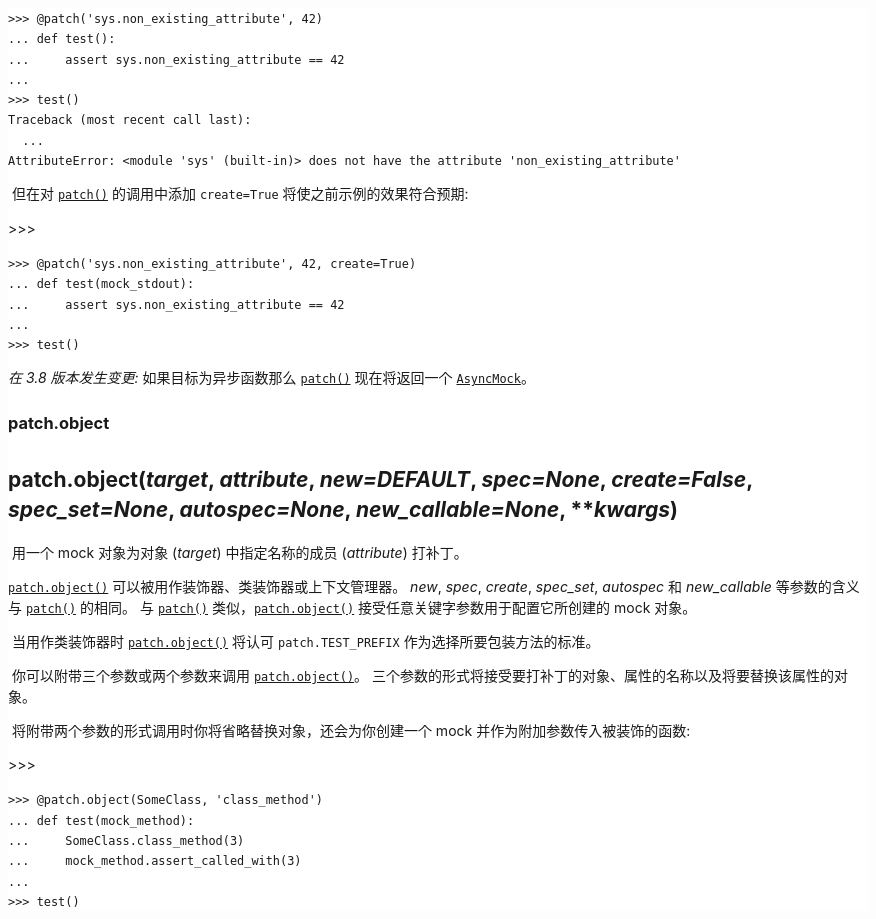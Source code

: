 ```
>>> @patch('sys.non_existing_attribute', 42)
... def test():
...     assert sys.non_existing_attribute == 42
...
>>> test()
Traceback (most recent call last):
  ...
AttributeError: <module 'sys' (built-in)> does not have the attribute 'non_existing_attribute'
```

​	但在对 [`patch()`](https://docs.python.org/zh-cn/3.13/library/unittest.mock.html#unittest.mock.patch) 的调用中添加 `create=True` 将使之前示例的效果符合预期:

\>>>

```
>>> @patch('sys.non_existing_attribute', 42, create=True)
... def test(mock_stdout):
...     assert sys.non_existing_attribute == 42
...
>>> test()
```

*在 3.8 版本发生变更:* 如果目标为异步函数那么 [`patch()`](https://docs.python.org/zh-cn/3.13/library/unittest.mock.html#unittest.mock.patch) 现在将返回一个 [`AsyncMock`](https://docs.python.org/zh-cn/3.13/library/unittest.mock.html#unittest.mock.AsyncMock)。

### patch.object

## patch.**object**(*target*, *attribute*, *new=DEFAULT*, *spec=None*, *create=False*, *spec_set=None*, *autospec=None*, *new_callable=None*, ***kwargs*)

​	用一个 mock 对象为对象 (*target*) 中指定名称的成员 (*attribute*) 打补丁。

[`patch.object()`](https://docs.python.org/zh-cn/3.13/library/unittest.mock.html#unittest.mock.patch.object) 可以被用作装饰器、类装饰器或上下文管理器。 *new*, *spec*, *create*, *spec_set*, *autospec* 和 *new_callable* 等参数的含义与 [`patch()`](https://docs.python.org/zh-cn/3.13/library/unittest.mock.html#unittest.mock.patch) 的相同。 与 [`patch()`](https://docs.python.org/zh-cn/3.13/library/unittest.mock.html#unittest.mock.patch) 类似，[`patch.object()`](https://docs.python.org/zh-cn/3.13/library/unittest.mock.html#unittest.mock.patch.object) 接受任意关键字参数用于配置它所创建的 mock 对象。

​	当用作类装饰器时 [`patch.object()`](https://docs.python.org/zh-cn/3.13/library/unittest.mock.html#unittest.mock.patch.object) 将认可 `patch.TEST_PREFIX` 作为选择所要包装方法的标准。

​	你可以附带三个参数或两个参数来调用 [`patch.object()`](https://docs.python.org/zh-cn/3.13/library/unittest.mock.html#unittest.mock.patch.object)。 三个参数的形式将接受要打补丁的对象、属性的名称以及将要替换该属性的对象。

​	将附带两个参数的形式调用时你将省略替换对象，还会为你创建一个 mock 并作为附加参数传入被装饰的函数:

\>>>

```
>>> @patch.object(SomeClass, 'class_method')
... def test(mock_method):
...     SomeClass.class_method(3)
...     mock_method.assert_called_with(3)
...
>>> test()
```
